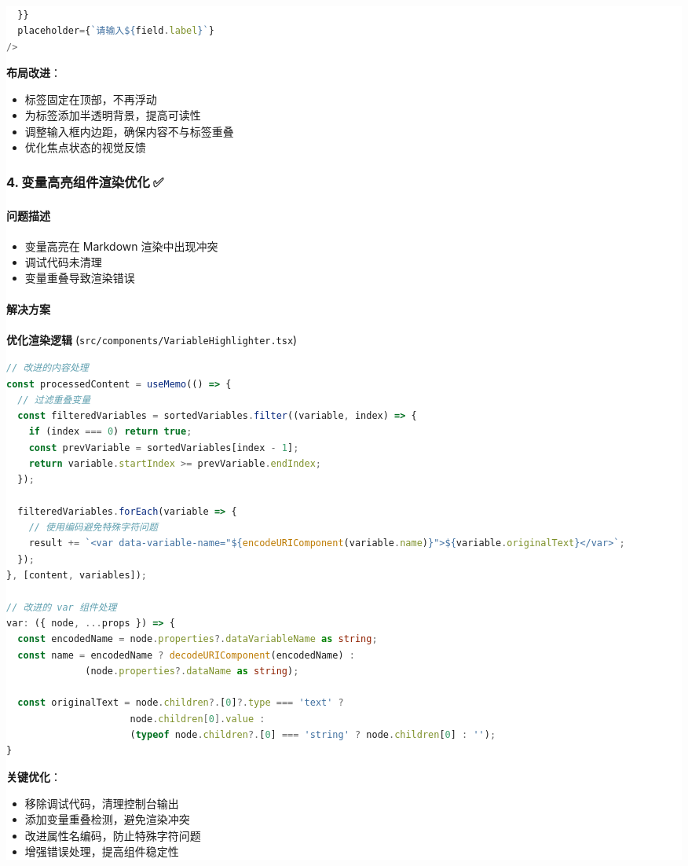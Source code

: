 ```typescript
  }}
  placeholder={`请输入${field.label}`}
/>
```

**布局改进**：
- 标签固定在顶部，不再浮动
- 为标签添加半透明背景，提高可读性
- 调整输入框内边距，确保内容不与标签重叠
- 优化焦点状态的视觉反馈

### 4. 变量高亮组件渲染优化 ✅

#### 问题描述
- 变量高亮在 Markdown 渲染中出现冲突
- 调试代码未清理
- 变量重叠导致渲染错误

#### 解决方案
**优化渲染逻辑** (`src/components/VariableHighlighter.tsx`)
```typescript
// 改进的内容处理
const processedContent = useMemo(() => {
  // 过滤重叠变量
  const filteredVariables = sortedVariables.filter((variable, index) => {
    if (index === 0) return true;
    const prevVariable = sortedVariables[index - 1];
    return variable.startIndex >= prevVariable.endIndex;
  });
  
  filteredVariables.forEach(variable => {
    // 使用编码避免特殊字符问题
    result += `<var data-variable-name="${encodeURIComponent(variable.name)}">${variable.originalText}</var>`;
  });
}, [content, variables]);

// 改进的 var 组件处理
var: ({ node, ...props }) => {
  const encodedName = node.properties?.dataVariableName as string;
  const name = encodedName ? decodeURIComponent(encodedName) : 
              (node.properties?.dataName as string);
  
  const originalText = node.children?.[0]?.type === 'text' ? 
                      node.children[0].value : 
                      (typeof node.children?.[0] === 'string' ? node.children[0] : '');
}
```

**关键优化**：
- 移除调试代码，清理控制台输出
- 添加变量重叠检测，避免渲染冲突
- 改进属性名编码，防止特殊字符问题
- 增强错误处理，提高组件稳定性
